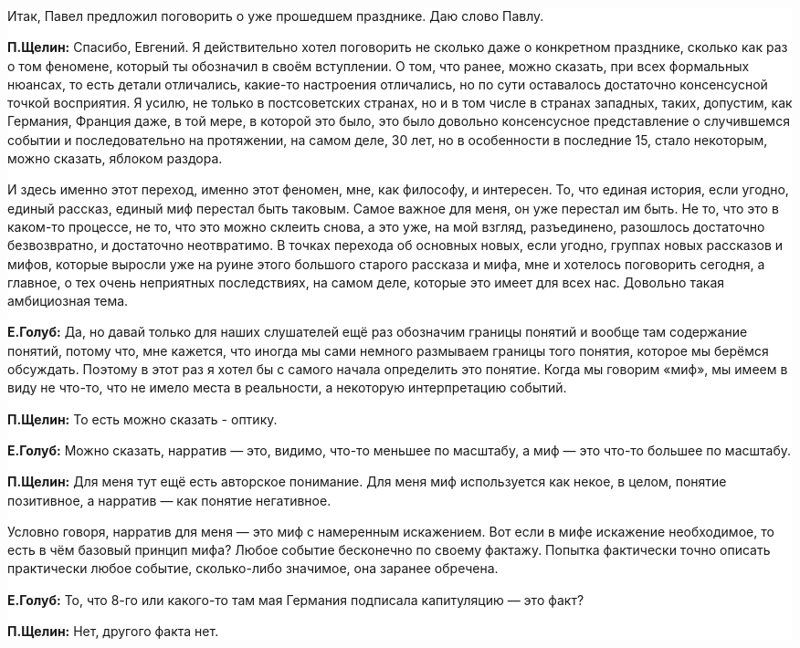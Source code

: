 Итак, Павел предложил поговорить о уже прошедшем празднике.
Даю слово Павлу.

**П.Щелин:**
Спасибо, Евгений.
Я действительно хотел поговорить не сколько даже о конкретном празднике, сколько как раз о том феномене, который ты обозначил в своём вступлении.
О том, что ранее, можно сказать, при всех формальных нюансах, то есть детали отличались, какие-то настроения отличались, но по сути оставалось достаточно консенсусной точкой восприятия.
Я усилю, не только в постсоветских странах, но и в том числе в странах западных, таких, допустим, как Германия, Франция даже, в той мере, в которой это было, это было довольно консенсусное представление о случившемся событии и последовательно на протяжении, на самом деле, 30 лет, но в особенности в последние 15, стало некоторым, можно сказать, яблоком раздора.

И здесь именно этот переход, именно этот феномен, мне, как философу, и интересен.
То, что единая история, если угодно, единый рассказ, единый миф перестал быть таковым.
Самое важное для меня, он уже перестал им быть.
Не то, что это в каком-то процессе, не то, что это можно склеить снова, а это уже, на мой взгляд, разъединено, разошлось достаточно безвозвратно, и достаточно неотвратимо.
В точках перехода об основных новых, если угодно, группах новых рассказов и мифов, которые выросли уже на руине этого большого старого рассказа и мифа, мне и хотелось поговорить сегодня, а главное, о тех очень неприятных последствиях, на самом деле, которые это имеет для всех нас.
Довольно такая амбициозная тема.

**Е.Голуб:**
Да, но давай только для наших слушателей ещё раз обозначим границы понятий и вообще там содержание понятий, потому что, мне кажется, что иногда мы сами немного размываем границы того понятия, которое мы берёмся обсуждать.
Поэтому в этот раз я хотел бы с самого начала определить это понятие.
Когда мы говорим «миф», мы имеем в виду не что-то, что не имело места в реальности, а некоторую интерпретацию событий.

**П.Щелин:**
То есть можно сказать - оптику.

**Е.Голуб:**
Можно сказать, нарратив — это, видимо, что-то меньшее по масштабу, а миф — это что-то большее по масштабу.

**П.Щелин:**
Для меня тут ещё есть авторское понимание.
Для меня миф используется как некое, в целом, понятие позитивное, а нарратив — как понятие негативное.

Условно говоря, нарратив для меня — это миф с намеренным искажением.
Вот если в мифе искажение необходимое, то есть в чём базовый принцип мифа?
Любое событие бесконечно по своему фактажу.
Попытка фактически точно описать практически любое событие, сколько-либо значимое, она заранее обречена.

**Е.Голуб:**
То, что 8-го или какого-то там мая Германия подписала капитуляцию — это факт?

**П.Щелин:**
Нет, другого факта нет.

